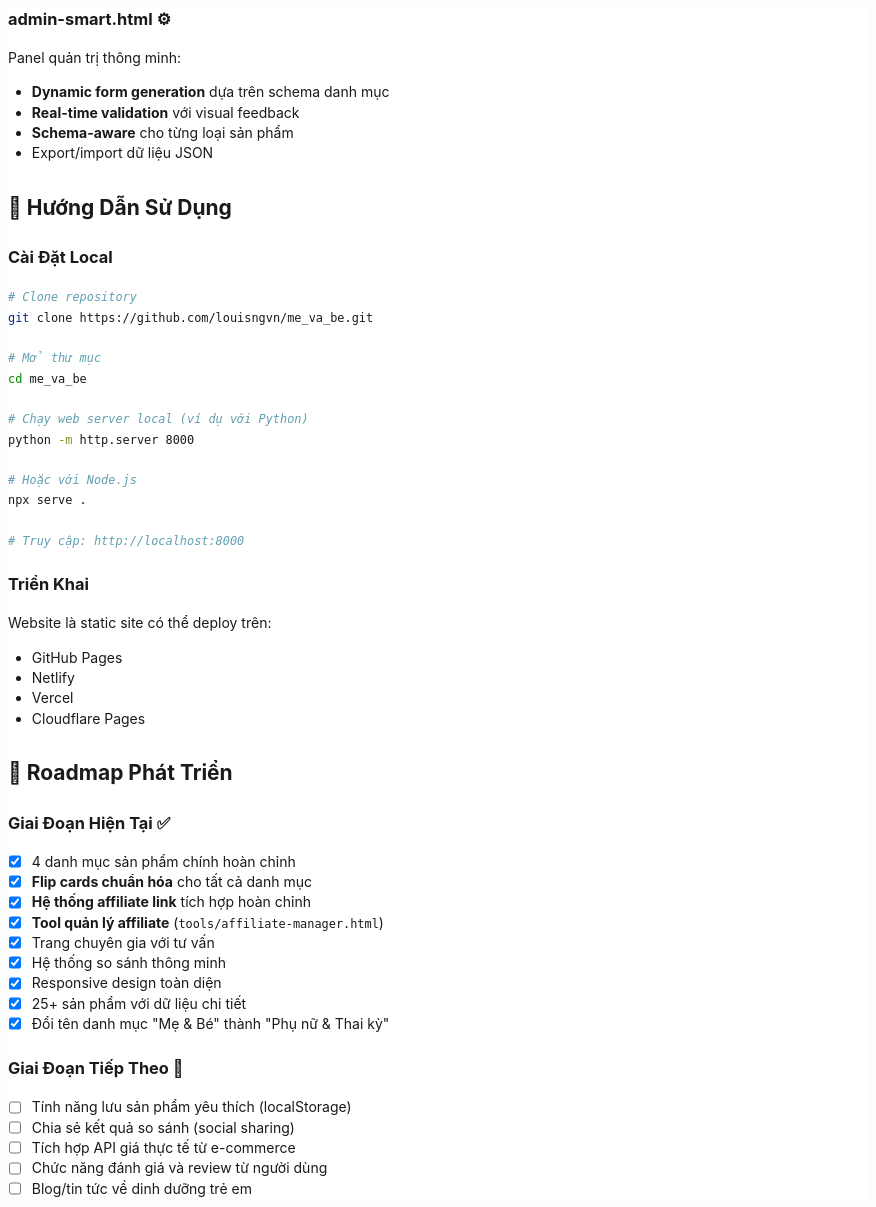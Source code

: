 ### **admin-smart.html** ⚙️
Panel quản trị thông minh:
- **Dynamic form generation** dựa trên schema danh mục
- **Real-time validation** với visual feedback
- **Schema-aware** cho từng loại sản phẩm
- Export/import dữ liệu JSON

## 🚀 Hướng Dẫn Sử Dụng

### **Cài Đặt Local**
```bash
# Clone repository
git clone https://github.com/louisngvn/me_va_be.git

# Mở thư mục
cd me_va_be

# Chạy web server local (ví dụ với Python)
python -m http.server 8000

# Hoặc với Node.js
npx serve .

# Truy cập: http://localhost:8000
```

### **Triển Khai**
Website là static site có thể deploy trên:
- GitHub Pages
- Netlify
- Vercel
- Cloudflare Pages

## 🎯 Roadmap Phát Triển

### **Giai Đoạn Hiện Tại** ✅
- [x] 4 danh mục sản phẩm chính hoàn chỉnh
- [x] **Flip cards chuẩn hóa** cho tất cả danh mục
- [x] **Hệ thống affiliate link** tích hợp hoàn chỉnh
- [x] **Tool quản lý affiliate** (`tools/affiliate-manager.html`)
- [x] Trang chuyên gia với tư vấn
- [x] Hệ thống so sánh thông minh
- [x] Responsive design toàn diện
- [x] 25+ sản phẩm với dữ liệu chi tiết
- [x] Đổi tên danh mục "Mẹ & Bé" thành "Phụ nữ & Thai kỳ"

### **Giai Đoạn Tiếp Theo** 🔄
- [ ] Tính năng lưu sản phẩm yêu thích (localStorage)
- [ ] Chia sẻ kết quả so sánh (social sharing)
- [ ] Tích hợp API giá thực tế từ e-commerce
- [ ] Chức năng đánh giá và review từ người dùng
- [ ] Blog/tin tức về dinh dưỡng trẻ em
